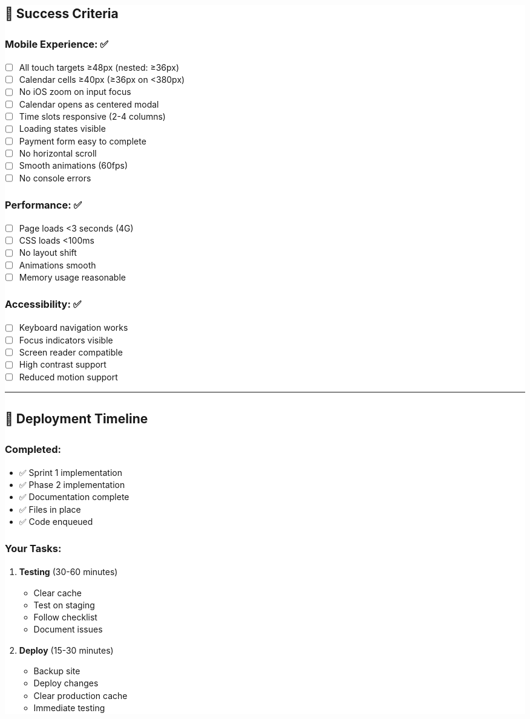 
## 🎯 Success Criteria

### Mobile Experience: ✅
- [ ] All touch targets ≥48px (nested: ≥36px)
- [ ] Calendar cells ≥40px (≥36px on <380px)
- [ ] No iOS zoom on input focus
- [ ] Calendar opens as centered modal
- [ ] Time slots responsive (2-4 columns)
- [ ] Loading states visible
- [ ] Payment form easy to complete
- [ ] No horizontal scroll
- [ ] Smooth animations (60fps)
- [ ] No console errors

### Performance: ✅
- [ ] Page loads <3 seconds (4G)
- [ ] CSS loads <100ms
- [ ] No layout shift
- [ ] Animations smooth
- [ ] Memory usage reasonable

### Accessibility: ✅
- [ ] Keyboard navigation works
- [ ] Focus indicators visible
- [ ] Screen reader compatible
- [ ] High contrast support
- [ ] Reduced motion support

---

## 🚀 Deployment Timeline

### Completed:
- ✅ Sprint 1 implementation
- ✅ Phase 2 implementation
- ✅ Documentation complete
- ✅ Files in place
- ✅ Code enqueued

### Your Tasks:
1. **Testing** (30-60 minutes)
   - Clear cache
   - Test on staging
   - Follow checklist
   - Document issues

2. **Deploy** (15-30 minutes)
   - Backup site
   - Deploy changes
   - Clear production cache
   - Immediate testing
